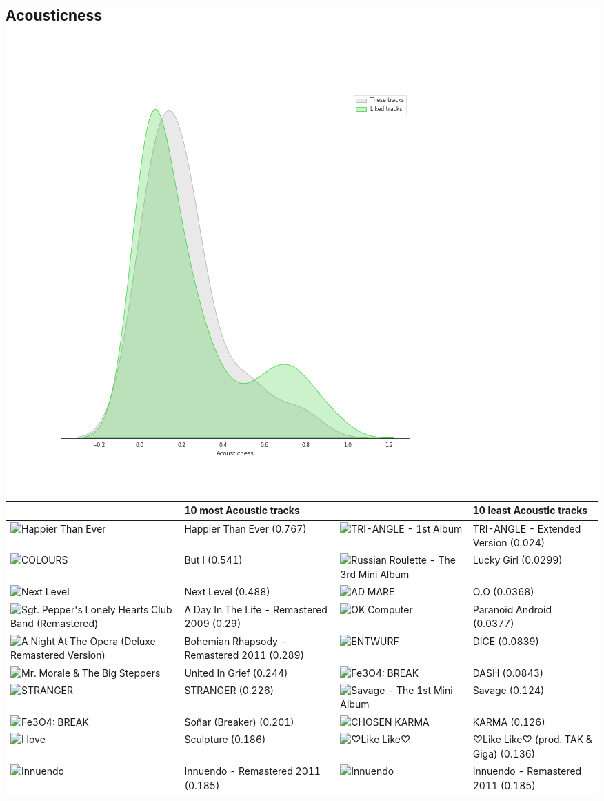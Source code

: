 ## Acousticness

![Distribution of Acousticness compared to all liked tracks](../../images/playlists/beat_drop!/audio_features/audio_acousticness/distribution.png)

| ​ | 10 most Acoustic tracks | ​​ | 10 least Acoustic tracks |
|:---|:---|:---|:---|
| <img src="https://i.scdn.co/image/ab67616d0000b2732a038d3bf875d23e4aeaa84e" alt="Happier Than Ever" width="50" /> | Happier Than Ever (0.767) | <img src="https://i.scdn.co/image/ab67616d0000b27382b88b49dd9a1b387cb3f0c6" alt="TRI-ANGLE - 1st Album" width="50" /> | TRI-ANGLE - Extended Version (0.024) |
| <img src="https://i.scdn.co/image/ab67616d0000b2733da7d11b9a40ccc0edf18961" alt="COLOURS" width="50" /> | But I (0.541) | <img src="https://i.scdn.co/image/ab67616d0000b2733f30a062dafcdbc1a8fad842" alt="Russian Roulette - The 3rd Mini Album" width="50" /> | Lucky Girl (0.0299) |
| <img src="https://i.scdn.co/image/ab67616d0000b2737a393b04e8ced571618223e8" alt="Next Level" width="50" /> | Next Level (0.488) | <img src="https://i.scdn.co/image/ab67616d0000b27386ca91e718866f411c01db5e" alt="AD MARE" width="50" /> | O.O (0.0368) |
| <img src="https://i.scdn.co/image/ab67616d0000b27334ef8f7d06cf2fc2146f420a" alt="Sgt. Pepper&#x27;s Lonely Hearts Club Band (Remastered)" width="50" /> | A Day In The Life - Remastered 2009 (0.29) | <img src="https://i.scdn.co/image/ab67616d0000b273c8b444df094279e70d0ed856" alt="OK Computer" width="50" /> | Paranoid Android (0.0377) |
| <img src="https://i.scdn.co/image/ab67616d0000b273ce4f1737bc8a646c8c4bd25a" alt="A Night At The Opera (Deluxe Remastered Version)" width="50" /> | Bohemian Rhapsody - Remastered 2011 (0.289) | <img src="https://i.scdn.co/image/ab67616d0000b273eb1b1bb1651e8cca563f3967" alt="ENTWURF" width="50" /> | DICE (0.0839) |
| <img src="https://i.scdn.co/image/ab67616d0000b2732e02117d76426a08ac7c174f" alt="Mr. Morale &amp; The Big Steppers" width="50" /> | United In Grief (0.244) | <img src="https://i.scdn.co/image/ab67616d0000b27381d97a31253b898bc4149195" alt="Fe3O4: BREAK" width="50" /> | DASH (0.0843) |
| <img src="https://i.scdn.co/image/ab67616d0000b2733de9733addfb0b91b8eb30b0" alt="STRANGER" width="50" /> | STRANGER (0.226) | <img src="https://i.scdn.co/image/ab67616d0000b273d8cc2281fcd4519ca020926b" alt="Savage - The 1st Mini Album" width="50" /> | Savage (0.124) |
| <img src="https://i.scdn.co/image/ab67616d0000b27381d97a31253b898bc4149195" alt="Fe3O4: BREAK" width="50" /> | Soñar (Breaker) (0.201) | <img src="https://i.scdn.co/image/ab67616d0000b27357f1657f07fe39567d43c001" alt="CHOSEN KARMA" width="50" /> | KARMA (0.126) |
| <img src="https://i.scdn.co/image/ab67616d0000b273ac815bdd584468a7aa0216e1" alt="I love" width="50" /> | Sculpture (0.186) | <img src="https://i.scdn.co/image/ab67616d0000b2736d4752386c432c3acaa46cf7" alt="♡Like Like♡" width="50" /> | ♡Like Like♡ (prod. TAK & Giga) (0.136) |
| <img src="https://i.scdn.co/image/ab67616d0000b273d1ab23495138ff8444c24b34" alt="Innuendo" width="50" /> | Innuendo - Remastered 2011 (0.185) | <img src="https://i.scdn.co/image/ab67616d0000b273d1ab23495138ff8444c24b34" alt="Innuendo" width="50" /> | Innuendo - Remastered 2011 (0.185) |
